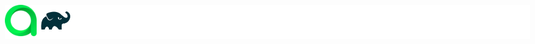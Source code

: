 <img width="6%" title="Allure TestOps" src="media/logo/AllureTestOps.svg">
<img width="6%" title="Gradle" src="media/logo/Gradle.svg">